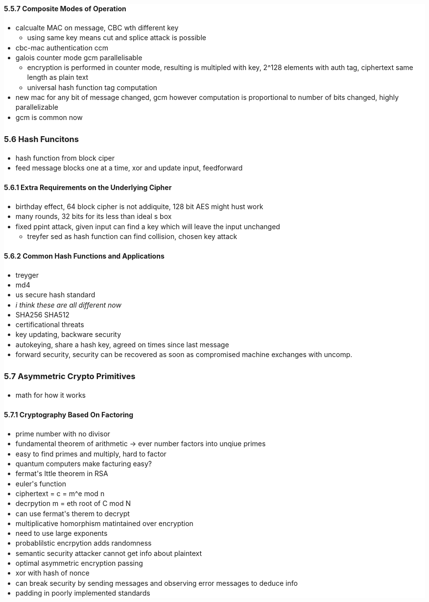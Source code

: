#### 5.5.7 Composite Modes of Operation
- calcualte MAC on message, CBC wth different key
  - using same key means cut and splice attack is possible
- cbc-mac authentication ccm
- galois counter mode gcm parallelisable
  - encryption is performed in counter mode, resulting is multipled with key, 2^128 elements with auth tag, ciphertext same length as plain text
  - universal hash function tag computation
- new mac for any bit of message changed, gcm however computation is proportional to number of bits changed, highly parallelizable
- gcm is common now

### 5.6 Hash Funcitons
- hash function from block ciper
- feed message blocks one at a time, xor and update input, feedforward

#### 5.6.1 Extra Requirements on the Underlying Cipher
- birthday effect, 64 block cipher is not addiquite, 128 bit AES might hust work
- many rounds, 32 bits for its less than ideal s box
- fixed ppint attack, given input can find a key which will leave the input unchanged
  - treyfer sed as hash function can find collision, chosen key attack

#### 5.6.2 Common Hash Functions and Applications
- treyger
- md4
- us secure hash standard
- _i think these are all different now_
- SHA256 SHA512
- certificational threats
- key updating, backware security
- autokeying, share a hash key, agreed on times since last message
- forward security, security can be recovered as soon as compromised machine exchanges with uncomp.

### 5.7 Asymmetric Crypto Primitives
- math for how it works

#### 5.7.1 Cryptography Based On Factoring
- prime number with no divisor
- fundamental theorem of arithmetic -> ever number factors into unqiue primes
- easy to find primes and multiply, hard to factor
- quantum computers make facturing easy?
- fermat's lttle theorem in RSA
- euler's function
- ciphertext = c = m^e mod n
- decrpytion m = eth root of C mod N
- can use fermat's therem to decrypt
- multiplicative homorphism matintained over encryption
- need to use large exponents
- probablilstic encrpytion adds randomness
- semantic security attacker cannot get info about plaintext
- optimal asymmetric encryption passing
- xor with hash of nonce
- can break security by sending messages and observing error messages to deduce info
- padding in poorly implemented standards
